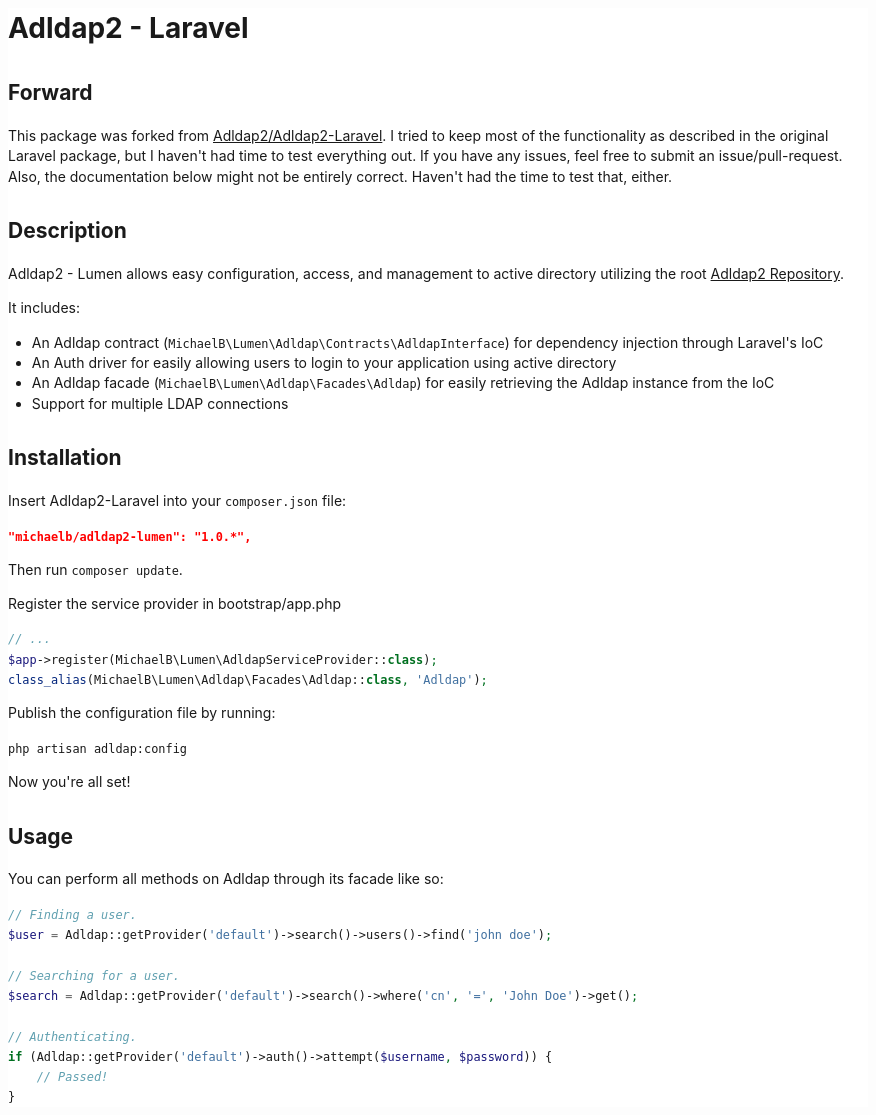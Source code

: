 # Adldap2 - Laravel

## Forward
This package was forked from [Adldap2/Adldap2-Laravel](https://github.com/Adldap2/Adldap2-laravel). I tried to keep most of the functionality as described in the original Laravel package, but I haven't had time to test everything out. If you have any issues, feel free to submit an issue/pull-request.
Also, the documentation below might not be entirely correct. Haven't had the time to test that, either.

## Description

Adldap2 - Lumen allows easy configuration, access, and management to active directory utilizing the root
[Adldap2 Repository](http://www.github.com/Adldap2/Adldap2).

It includes:

- An Adldap contract (`MichaelB\Lumen\Adldap\Contracts\AdldapInterface`) for dependency injection through Laravel's IoC
- An Auth driver for easily allowing users to login to your application using active directory
- An Adldap facade (`MichaelB\Lumen\Adldap\Facades\Adldap`) for easily retrieving the Adldap instance from the IoC
- Support for multiple LDAP connections

## Installation

Insert Adldap2-Laravel into your `composer.json` file:

```json
"michaelb/adldap2-lumen": "1.0.*",
```

Then run `composer update`.

Register the service provider in bootstrap/app.php
```php
// ...
$app->register(MichaelB\Lumen\AdldapServiceProvider::class);
class_alias(MichaelB\Lumen\Adldap\Facades\Adldap::class, 'Adldap');
```

Publish the configuration file by running:
```bash
php artisan adldap:config
```

Now you're all set!

## Usage

You can perform all methods on Adldap through its facade like so:
```php
// Finding a user.
$user = Adldap::getProvider('default')->search()->users()->find('john doe');

// Searching for a user.
$search = Adldap::getProvider('default')->search()->where('cn', '=', 'John Doe')->get();

// Authenticating.
if (Adldap::getProvider('default')->auth()->attempt($username, $password)) {
    // Passed!
}
```
